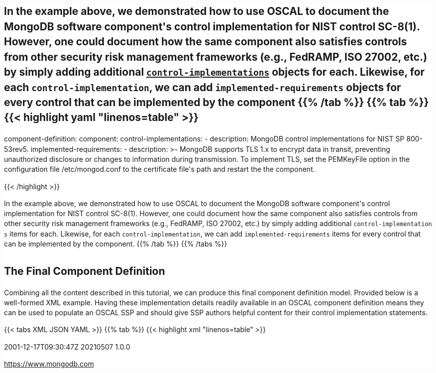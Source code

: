 In the example above, we demonstrated how to use OSCAL to document the MongoDB software component's control implementation for NIST control SC-8(1). However, one could document how the same component also satisfies controls from other security risk management frameworks (e.g., FedRAMP, ISO 27002, etc.) by simply adding additional [`control-implementations`](/reference/latest/component-definition/json-reference/#/component-definition/components/control-implementations) objects for each.  Likewise, for each `control-implementation`, we can add `implemented-requirements` objects for every control that can be implemented by the component
{{% /tab %}}
{{% tab %}}
{{< highlight yaml "linenos=table" >}}
---

component-definition:
  component:
    control-implementations:
      - description: MongoDB control implementations for NIST SP 800-53rev5.
        implemented-requirements:
          - description: >-
              MongoDB supports TLS 1.x to encrypt data in transit, preventing
              unauthorized disclosure or changes to information during
              transmission. To implement TLS, set the PEMKeyFile option in the
              configuration file /etc/mongod.conf to the certificate file's path
              and restart the the component.

{{< /highlight >}}

In the example above, we demonstrated how to use OSCAL to document the MongoDB software component's control implementation for NIST control SC-8(1). However, one could document how the same component also satisfies controls from other security risk management frameworks (e.g., FedRAMP, ISO 27002, etc.) by simply adding additional `control-implementations` items for each.  Likewise, for each `control-implementation`, we can add `implemented-requirements` items for every control that can be implemented by the component.
{{% /tab %}}
{{% /tabs %}}

## The Final Component Definition

Combining all the content described in this tutorial, we can produce this final component definition model.  Provided below is a well-formed XML example.  Having these implementation details readily available in an OSCAL component definition means they can be used to populate an OSCAL SSP and should give SSP authors helpful content for their control implementation statements.

{{< tabs XML JSON YAML >}}
{{% tab %}}
{{< highlight xml "linenos=table" >}}

<?xml version="1.0" encoding="UTF-8"?>
<component-definition xmlns="http://csrc.nist.gov/ns/oscal/1.0"
    uuid="a7ba800c-a432-44cd-9075-0862cd66da6b"
    xmlns:xsi="http://www.w3.org/2001/XMLSchema-instance"
    xsi:schemaLocation="http://csrc.nist.gov/ns/oscal/1.0 https://raw.githubusercontent.com/usnistgov/OSCAL/master/xml/schema/oscal_component_schema.xsd">
  <metadata>
    <title>MongoDB Component Definition Example</title>
    <last-modified>2001-12-17T09:30:47Z</last-modified>
    <version>20210507</version>
    <oscal-version>1.0.0</oscal-version>
    <role id="supplier">
      <title>Supplier</title>
    </role>
    <location uuid="0db91129-35ed-474f-a25e-c3ff1e2cb9dc">
      <address></address>
      <url>https://www.mongodb.com</url>
    </location>
    <party uuid="ef7c799a-c50e-49ab-83e0-515e989e6df1" type="organization">